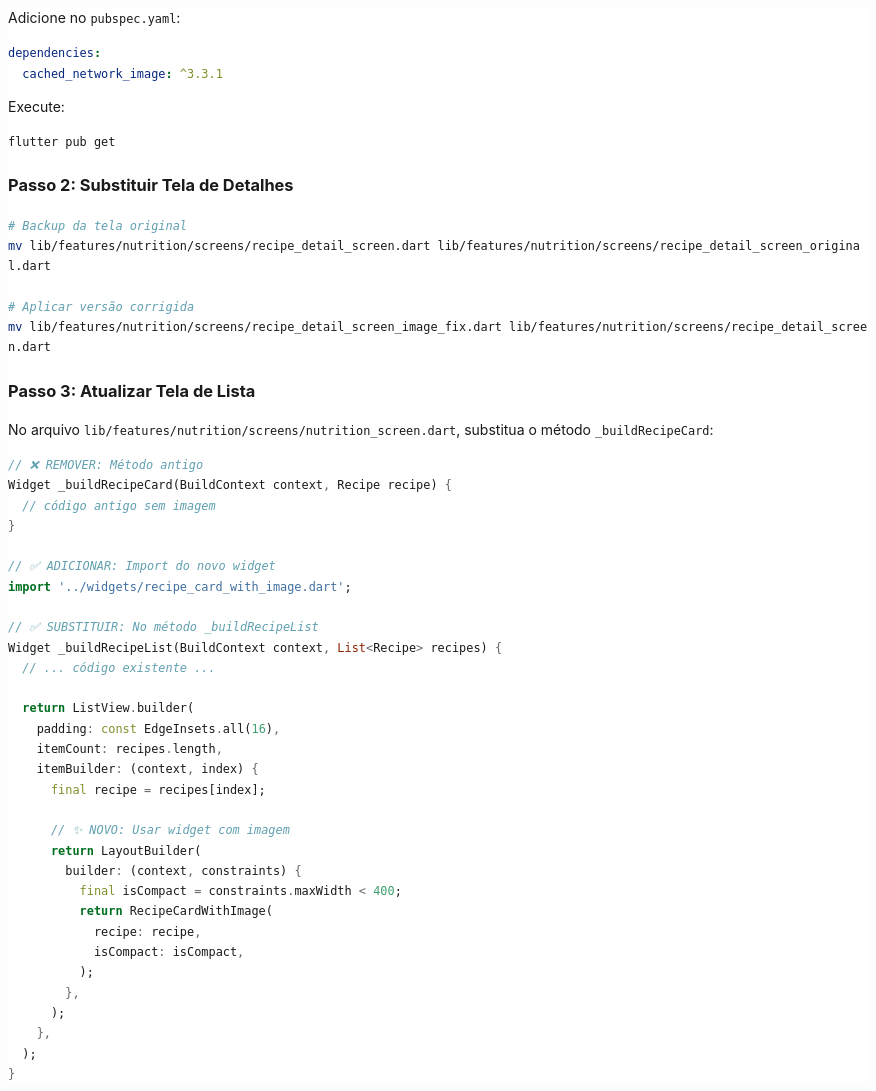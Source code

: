 Adicione no `pubspec.yaml`:
```yaml
dependencies:
  cached_network_image: ^3.3.1
```

Execute:
```bash
flutter pub get
```

### **Passo 2: Substituir Tela de Detalhes**

```bash
# Backup da tela original
mv lib/features/nutrition/screens/recipe_detail_screen.dart lib/features/nutrition/screens/recipe_detail_screen_original.dart

# Aplicar versão corrigida
mv lib/features/nutrition/screens/recipe_detail_screen_image_fix.dart lib/features/nutrition/screens/recipe_detail_screen.dart
```

### **Passo 3: Atualizar Tela de Lista**

No arquivo `lib/features/nutrition/screens/nutrition_screen.dart`, substitua o método `_buildRecipeCard`:

```dart
// ❌ REMOVER: Método antigo
Widget _buildRecipeCard(BuildContext context, Recipe recipe) {
  // código antigo sem imagem
}

// ✅ ADICIONAR: Import do novo widget
import '../widgets/recipe_card_with_image.dart';

// ✅ SUBSTITUIR: No método _buildRecipeList
Widget _buildRecipeList(BuildContext context, List<Recipe> recipes) {
  // ... código existente ...
  
  return ListView.builder(
    padding: const EdgeInsets.all(16),
    itemCount: recipes.length,
    itemBuilder: (context, index) {
      final recipe = recipes[index];
      
      // ✨ NOVO: Usar widget com imagem
      return LayoutBuilder(
        builder: (context, constraints) {
          final isCompact = constraints.maxWidth < 400;
          return RecipeCardWithImage(
            recipe: recipe,
            isCompact: isCompact,
          );
        },
      );
    },
  );
}
```
